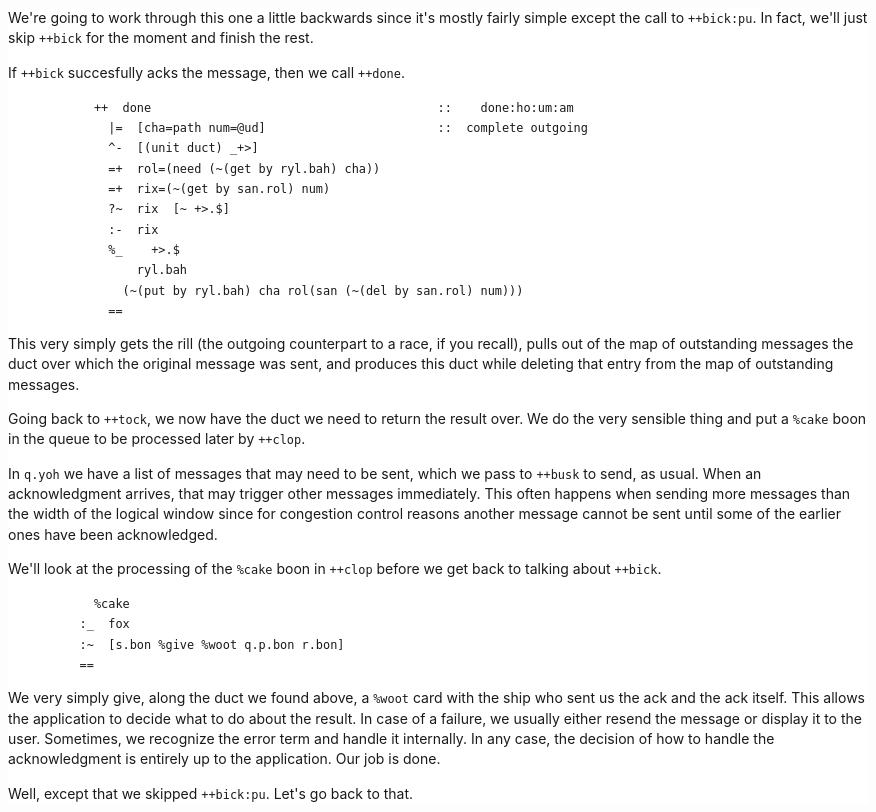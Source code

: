 We're going to work through this one a little backwards since it's
mostly fairly simple except the call to `++bick:pu`. In fact, we'll just
skip `++bick` for the moment and finish the rest.

If `++bick` succesfully acks the message, then we call `++done`.

```
            ++  done                                        ::    done:ho:um:am
              |=  [cha=path num=@ud]                        ::  complete outgoing
              ^-  [(unit duct) _+>]
              =+  rol=(need (~(get by ryl.bah) cha))
              =+  rix=(~(get by san.rol) num)
              ?~  rix  [~ +>.$]
              :-  rix
              %_    +>.$
                  ryl.bah
                (~(put by ryl.bah) cha rol(san (~(del by san.rol) num)))
              ==
```

This very simply gets the rill (the outgoing counterpart to a race, if
you recall), pulls out of the map of outstanding messages the duct over
which the original message was sent, and produces this duct while
deleting that entry from the map of outstanding messages.

Going back to `++tock`, we now have the duct we need to return the
result over. We do the very sensible thing and put a `%cake` boon in the
queue to be processed later by `++clop`.

In `q.yoh` we have a list of messages that may need to be sent, which we
pass to `++busk` to send, as usual. When an acknowledgment arrives, that
may trigger other messages immediately. This often happens when sending
more messages than the width of the logical window since for congestion
control reasons another message cannot be sent until some of the earlier
ones have been acknowledged.

We'll look at the processing of the `%cake` boon in `++clop` before we
get back to talking about `++bick`.

```
            %cake
          :_  fox
          :~  [s.bon %give %woot q.p.bon r.bon]
          ==
```

We very simply give, along the duct we found above, a `%woot` card with
the ship who sent us the ack and the ack itself. This allows the
application to decide what to do about the result. In case of a failure,
we usually either resend the message or display it to the user.
Sometimes, we recognize the error term and handle it internally. In any
case, the decision of how to handle the acknowledgment is entirely up to
the application. Our job is done.

Well, except that we skipped `++bick:pu`. Let's go back to that.
